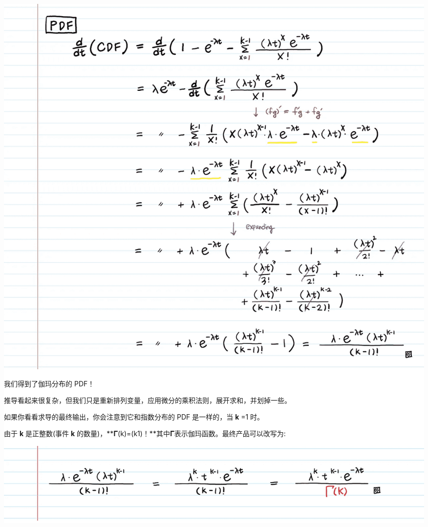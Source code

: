 ![](img/cba836b38621e656d0c9487eb9bbe986.png)

我们得到了伽玛分布的 PDF！

推导看起来很复杂，但我们只是重新排列变量，应用微分的乘积法则，展开求和，并划掉一些。

如果你看看求导的最终输出，你会注意到它和指数分布的 PDF 是一样的，当 **k** =1 时。

由于 **k** 是正整数(事件 **k** 的数量)，**𝚪(k)=(k1)！**其中𝚪表示伽玛函数。最终产品可以改写为:

![](img/8d9965f17161170336c2433c1ddaca14.png)

